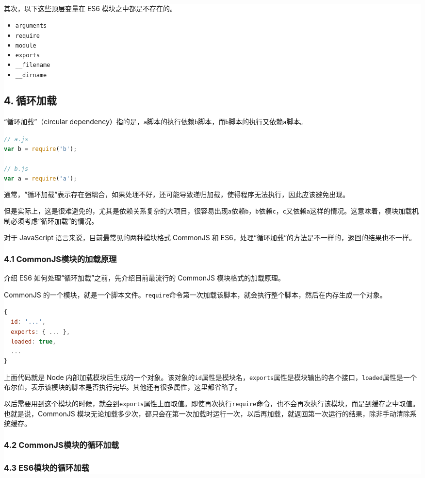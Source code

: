 其次，以下这些顶层变量在 ES6 模块之中都是不存在的。

- `arguments`
- `require`
- `module`
- `exports`
- `__filename`
- `__dirname`

## 4. 循环加载

“循环加载”（circular dependency）指的是，`a`脚本的执行依赖`b`脚本，而`b`脚本的执行又依赖`a`脚本。

```javascript
// a.js
var b = require('b');

// b.js
var a = require('a');
```

通常，“循环加载”表示存在强耦合，如果处理不好，还可能导致递归加载，使得程序无法执行，因此应该避免出现。

但是实际上，这是很难避免的，尤其是依赖关系复杂的大项目，很容易出现`a`依赖`b`，`b`依赖`c`，`c`又依赖`a`这样的情况。这意味着，模块加载机制必须考虑“循环加载”的情况。

对于 JavaScript 语言来说，目前最常见的两种模块格式 CommonJS 和 ES6，处理“循环加载”的方法是不一样的，返回的结果也不一样。

### 4.1 CommonJS模块的加载原理

介绍 ES6 如何处理“循环加载”之前，先介绍目前最流行的 CommonJS 模块格式的加载原理。

CommonJS 的一个模块，就是一个脚本文件。`require`命令第一次加载该脚本，就会执行整个脚本，然后在内存生成一个对象。

```javascript
{
  id: '...',
  exports: { ... },
  loaded: true,
  ...
}
```

上面代码就是 Node 内部加载模块后生成的一个对象。该对象的`id`属性是模块名，`exports`属性是模块输出的各个接口，`loaded`属性是一个布尔值，表示该模块的脚本是否执行完毕。其他还有很多属性，这里都省略了。

以后需要用到这个模块的时候，就会到`exports`属性上面取值。即使再次执行`require`命令，也不会再次执行该模块，而是到缓存之中取值。也就是说，CommonJS 模块无论加载多少次，都只会在第一次加载时运行一次，以后再加载，就返回第一次运行的结果，除非手动清除系统缓存。

### 4.2 CommonJS模块的循环加载

### 4.3 ES6模块的循环加载








